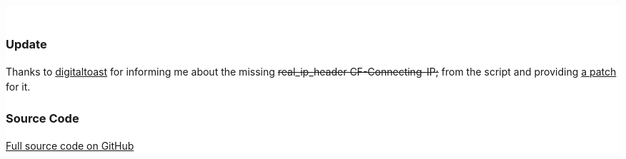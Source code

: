 <br />


### Update ###

Thanks to [digitaltoast](https://github.com/digitaltoast) for informing me about the missing <s>real_ip_header CF-Connecting-IP;</s> from the script and providing [a patch](https://github.com/NuLL3rr0r/babaei.net/pull/1) for it.

### Source Code ###

[Full source code on GitHub](https://github.com/NuLL3rr0r/babaei.net/tree/master/2013-03-09-getting-real-ip-addresses-using-nginx-and-cloudflare)


